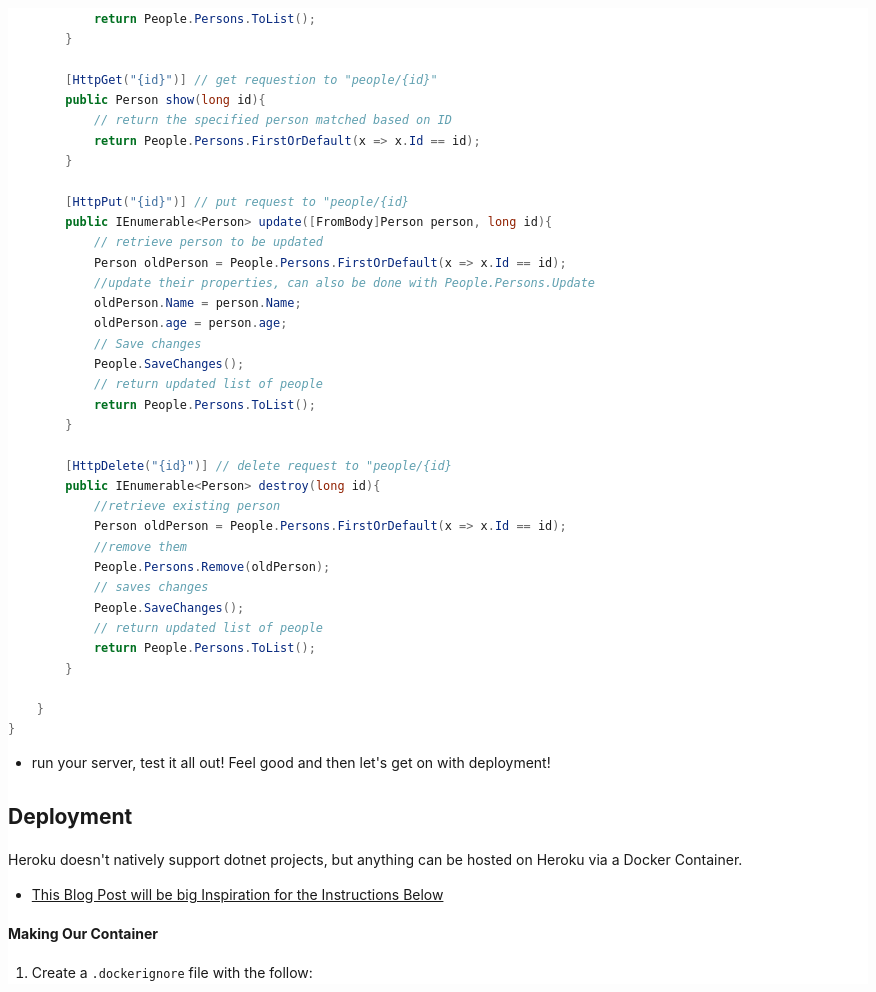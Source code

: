 ```cs
            return People.Persons.ToList();
        }

        [HttpGet("{id}")] // get requestion to "people/{id}"
        public Person show(long id){
            // return the specified person matched based on ID
            return People.Persons.FirstOrDefault(x => x.Id == id);
        }

        [HttpPut("{id}")] // put request to "people/{id}
        public IEnumerable<Person> update([FromBody]Person person, long id){
            // retrieve person to be updated
            Person oldPerson = People.Persons.FirstOrDefault(x => x.Id == id);
            //update their properties, can also be done with People.Persons.Update
            oldPerson.Name = person.Name;
            oldPerson.age = person.age;
            // Save changes
            People.SaveChanges();
            // return updated list of people
            return People.Persons.ToList();
        }

        [HttpDelete("{id}")] // delete request to "people/{id}
        public IEnumerable<Person> destroy(long id){
            //retrieve existing person
            Person oldPerson = People.Persons.FirstOrDefault(x => x.Id == id);
            //remove them
            People.Persons.Remove(oldPerson);
            // saves changes
            People.SaveChanges();
            // return updated list of people
            return People.Persons.ToList();
        }

    }
}
```

- run your server, test it all out! Feel good and then let's get on with deployment!

## Deployment

Heroku doesn't natively support dotnet projects, but anything can be hosted on Heroku via a Docker Container.

- [This Blog Post will be big Inspiration for the Instructions Below](https://dev.to/alrobilliard/deploying-net-core-to-heroku-1lfe)

#### Making Our Container

1. Create a `.dockerignore` file with the follow:
